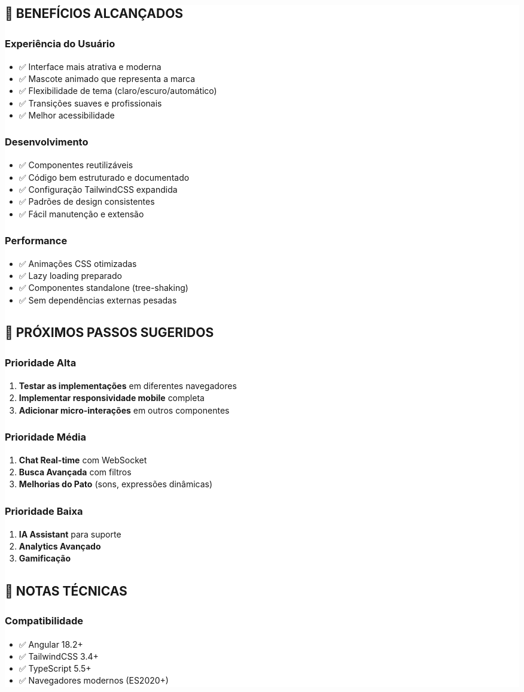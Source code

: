 ## 🎯 **BENEFÍCIOS ALCANÇADOS**

### **Experiência do Usuário**
- ✅ Interface mais atrativa e moderna
- ✅ Mascote animado que representa a marca
- ✅ Flexibilidade de tema (claro/escuro/automático)
- ✅ Transições suaves e profissionais
- ✅ Melhor acessibilidade

### **Desenvolvimento**
- ✅ Componentes reutilizáveis
- ✅ Código bem estruturado e documentado
- ✅ Configuração TailwindCSS expandida
- ✅ Padrões de design consistentes
- ✅ Fácil manutenção e extensão

### **Performance**
- ✅ Animações CSS otimizadas
- ✅ Lazy loading preparado
- ✅ Componentes standalone (tree-shaking)
- ✅ Sem dependências externas pesadas

## 🚀 **PRÓXIMOS PASSOS SUGERIDOS**

### **Prioridade Alta**
1. **Testar as implementações** em diferentes navegadores
2. **Implementar responsividade mobile** completa
3. **Adicionar micro-interações** em outros componentes

### **Prioridade Média**
1. **Chat Real-time** com WebSocket
2. **Busca Avançada** com filtros
3. **Melhorias do Pato** (sons, expressões dinâmicas)

### **Prioridade Baixa**
1. **IA Assistant** para suporte
2. **Analytics Avançado**
3. **Gamificação**

## 📝 **NOTAS TÉCNICAS**

### **Compatibilidade**
- ✅ Angular 18.2+
- ✅ TailwindCSS 3.4+
- ✅ TypeScript 5.5+
- ✅ Navegadores modernos (ES2020+)
